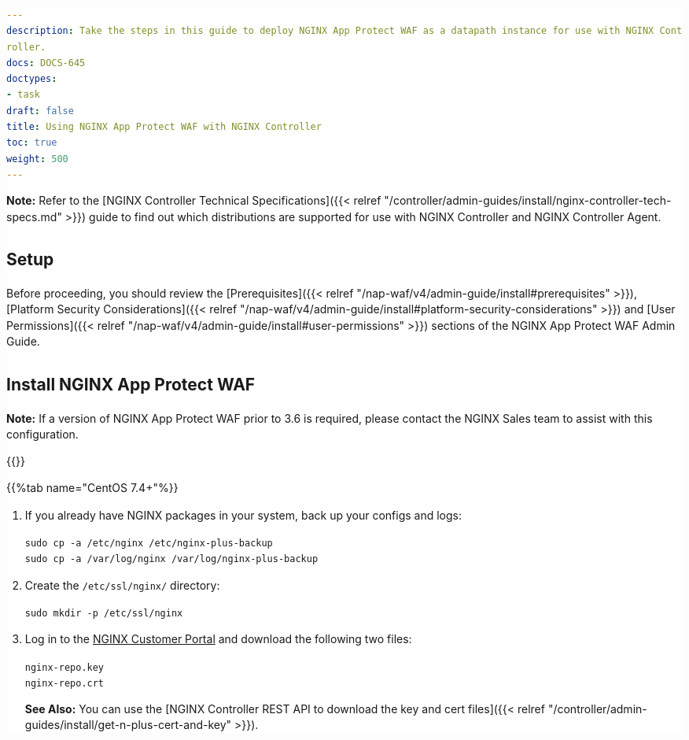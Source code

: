```yaml
---
description: Take the steps in this guide to deploy NGINX App Protect WAF as a datapath instance for use with NGINX Controller.
docs: DOCS-645
doctypes:
- task
draft: false
title: Using NGINX App Protect WAF with NGINX Controller
toc: true
weight: 500
---
```



**Note:** Refer to the [NGINX Controller Technical Specifications]({{< relref "/controller/admin-guides/install/nginx-controller-tech-specs.md" >}}) guide to find out which distributions are supported for use with NGINX Controller and NGINX Controller Agent.

## Setup

Before proceeding, you should review the [Prerequisites]({{< relref "/nap-waf/v4/admin-guide/install#prerequisites" >}}), [Platform Security Considerations]({{< relref "/nap-waf/v4/admin-guide/install#platform-security-considerations" >}}) and [User Permissions]({{< relref "/nap-waf/v4/admin-guide/install#user-permissions" >}}) sections of the NGINX App Protect WAF Admin Guide.


## Install NGINX App Protect WAF

**Note:** If a version of NGINX App Protect WAF prior to 3.6 is required, please contact the NGINX Sales team to assist with this configuration.

{{<tabs name="install-nap-waf">}}

{{%tab name="CentOS 7.4+"%}}

1. If you already have NGINX packages in your system, back up your configs and logs:

   ```shell
   sudo cp -a /etc/nginx /etc/nginx-plus-backup
   sudo cp -a /var/log/nginx /var/log/nginx-plus-backup
   ```

2. Create the `/etc/ssl/nginx/` directory:

   ```shell
   sudo mkdir -p /etc/ssl/nginx
   ```

3. Log in to the [NGINX Customer Portal](https://my.f5.com) and download the following two files:

   ```shell
   nginx-repo.key
   nginx-repo.crt
   ```

   **See Also:** You can use the [NGINX Controller REST API to download the key and cert files]({{< relref "/controller/admin-guides/install/get-n-plus-cert-and-key" >}}).

